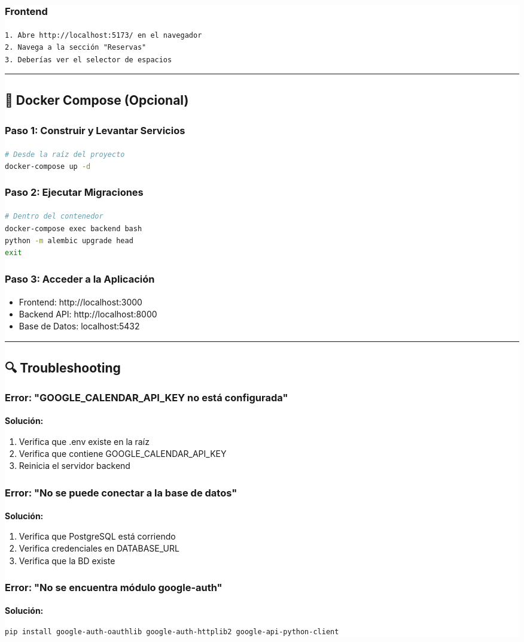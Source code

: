### Frontend
```
1. Abre http://localhost:5173/ en el navegador
2. Navega a la sección "Reservas"
3. Deberías ver el selector de espacios
```

---

## 🐳 Docker Compose (Opcional)

### Paso 1: Construir y Levantar Servicios

```bash
# Desde la raíz del proyecto
docker-compose up -d
```

### Paso 2: Ejecutar Migraciones

```bash
# Dentro del contenedor
docker-compose exec backend bash
python -m alembic upgrade head
exit
```

### Paso 3: Acceder a la Aplicación

- Frontend: http://localhost:3000
- Backend API: http://localhost:8000
- Base de Datos: localhost:5432

---

## 🔍 Troubleshooting

### Error: "GOOGLE_CALENDAR_API_KEY no está configurada"
**Solución:**
1. Verifica que .env existe en la raíz
2. Verifica que contiene GOOGLE_CALENDAR_API_KEY
3. Reinicia el servidor backend

### Error: "No se puede conectar a la base de datos"
**Solución:**
1. Verifica que PostgreSQL está corriendo
2. Verifica credenciales en DATABASE_URL
3. Verifica que la BD existe

### Error: "No se encuentra módulo google-auth"
**Solución:**
```bash
pip install google-auth-oauthlib google-auth-httplib2 google-api-python-client
```
